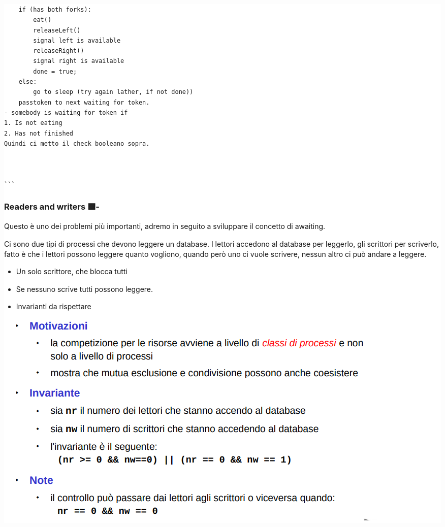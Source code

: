     	if (has both forks):
    		eat()
    		releaseLeft()
    		signal left is available
    		releaseRight()
    		signal right is available
    		done = true;
    	else:
    		go to sleep (try again lather, if not done))
    	passtoken to next waiting for token.
    - somebody is waiting for token if
    1. Is not eating
    2. Has not finished
    Quindi ci metto il check booleano sopra.



    ```


### Readers and writers 🟩-

Questo è uno dei problemi più importanti, adremo in seguito a sviluppare il concetto di awaiting.

Ci sono due tipi di processi che devono leggere un database. I lettori accedono al database per leggerlo, gli scrittori per scriverlo, fatto è che i lettori possono leggere quanto vogliono, quando però uno ci vuole scrivere, nessun altro ci può andare a leggere.

- Un solo scrittore, che blocca tutti
- Se nessuno scrive tutti possono leggere.
- Invarianti da rispettare

    <img src="/images/notes/image/universita/ex-notion/Semafori/Untitled 14.png" alt="image/universita/ex-notion/Semafori/Untitled 14">
